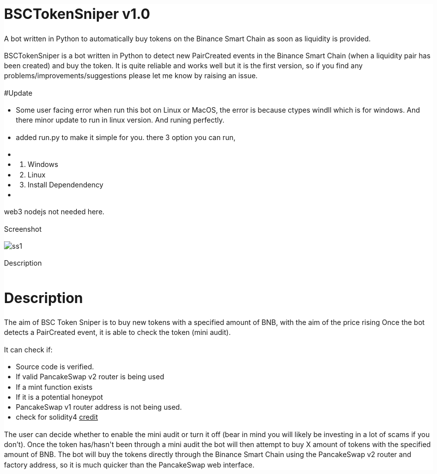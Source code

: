 
# BSCTokenSniper v1.0


A bot written in Python to automatically buy tokens on the Binance Smart Chain as soon as liquidity is provided.

BSCTokenSniper is a bot written in Python to detect new PairCreated events in the Binance Smart Chain (when a liquidity pair has been created) and buy the token. It is quite reliable and works well but it is the first version, so if you find any problems/improvements/suggestions please let me know by raising an issue.

#Update


- Some user facing error when run this bot on Linux or MacOS, the error is because ctypes windll which is for windows. And there minor update to run in linux version. And runing perfectly.

- added run.py to make it simple for you. there 3 option you can run, 
-
- 1. Windows
- 2. Linux
- 3. Install Dependendency 
-
web3 nodejs not needed here.


Screenshot


![ss1](https://raw.githubusercontent.com/geeks121/BSCTokenSniper/main/images/simple.PNG)


Description

# Description


The aim of BSC Token Sniper is to buy new tokens with a specified amount of BNB, with the aim of the price rising Once the bot detects a PairCreated event, it is able to check the token (mini audit).

 It can check if:
-	Source code is verified.
-	If valid PancakeSwap v2 router is being used 
-	If a mint function exists
-	If it is a potential honeypot
-	PancakeSwap v1 router address is not being used.
-	check for solidity4 [credit](https://github.com/BytePhoenixData/BSCTokenSniper/issues/11#issuecomment-901779866)

The user can decide whether to enable the mini audit or turn it off (bear in mind you will likely be investing in a lot of scams if you don’t).
Once the token has/hasn't been through a mini audit the bot will then attempt to buy X amount of tokens with the specified amount of BNB.
The bot will buy the tokens directly through the Binance Smart Chain using the PancakeSwap v2 router and factory address, so it is much quicker than the PancakeSwap web interface.
